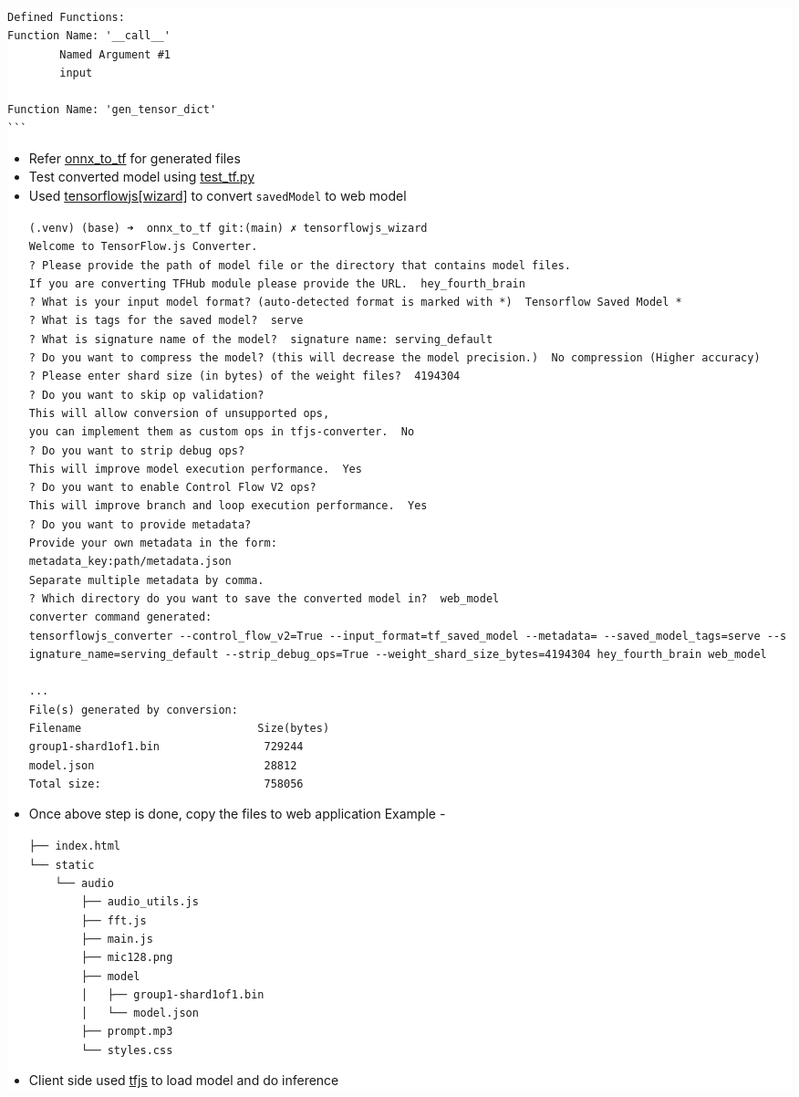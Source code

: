     Defined Functions:
    Function Name: '__call__'
            Named Argument #1
            input

    Function Name: 'gen_tensor_dict'
    ```
- Refer [onnx_to_tf](onnx_to_tf/hey_fourth_brain) for generated files
- Test converted model using [test_tf.py](onnx_to_tf/test_tf.py)
- Used [tensorflowjs[wizard]](https://github.com/tensorflow/tfjs/blob/master/tfjs-converter/README.md) to convert `savedModel` to web model
    ```
    (.venv) (base) ➜  onnx_to_tf git:(main) ✗ tensorflowjs_wizard 
    Welcome to TensorFlow.js Converter.
    ? Please provide the path of model file or the directory that contains model files. 
    If you are converting TFHub module please provide the URL.  hey_fourth_brain
    ? What is your input model format? (auto-detected format is marked with *)  Tensorflow Saved Model *
    ? What is tags for the saved model?  serve
    ? What is signature name of the model?  signature name: serving_default
    ? Do you want to compress the model? (this will decrease the model precision.)  No compression (Higher accuracy)
    ? Please enter shard size (in bytes) of the weight files?  4194304
    ? Do you want to skip op validation? 
    This will allow conversion of unsupported ops, 
    you can implement them as custom ops in tfjs-converter.  No
    ? Do you want to strip debug ops? 
    This will improve model execution performance.  Yes
    ? Do you want to enable Control Flow V2 ops? 
    This will improve branch and loop execution performance.  Yes
    ? Do you want to provide metadata? 
    Provide your own metadata in the form: 
    metadata_key:path/metadata.json 
    Separate multiple metadata by comma.  
    ? Which directory do you want to save the converted model in?  web_model
    converter command generated:
    tensorflowjs_converter --control_flow_v2=True --input_format=tf_saved_model --metadata= --saved_model_tags=serve --signature_name=serving_default --strip_debug_ops=True --weight_shard_size_bytes=4194304 hey_fourth_brain web_model

    ...
    File(s) generated by conversion:
    Filename                           Size(bytes)
    group1-shard1of1.bin                729244
    model.json                          28812
    Total size:                         758056
    ```
- Once above step is done, copy the files to web application
    Example - 
    ```
    ├── index.html
    └── static
        └── audio
            ├── audio_utils.js
            ├── fft.js
            ├── main.js
            ├── mic128.png
            ├── model
            │   ├── group1-shard1of1.bin
            │   └── model.json
            ├── prompt.mp3
            └── styles.css
    ```
- Client side used [tfjs](https://github.com/tensorflow/tfjs) to load model and do inference